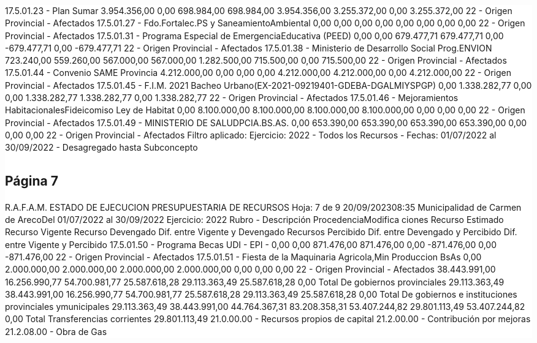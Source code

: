 17.5.01.23 - Plan Sumar 3.954.356,00 0,00 698.984,00 698.984,00 3.954.356,00 3.255.372,00 0,00 3.255.372,00 22 - Origen Provincial -
Afectados
17.5.01.27 - Fdo.Fortalec.PS y SaneamientoAmbiental 0,00 0,00 0,00 0,00 0,00 0,00 0,00 0,00 22 - Origen Provincial -
Afectados
17.5.01.31 - Programa Especial de EmergenciaEducativa (PEED) 0,00 0,00 679.477,71 679.477,71 0,00 -679.477,71 0,00 -679.477,71 22 - Origen Provincial -
Afectados
17.5.01.38 - Ministerio de Desarrollo Social Prog.ENVION 723.240,00 559.260,00 567.000,00 567.000,00 1.282.500,00 715.500,00 0,00 715.500,00 22 - Origen Provincial -
Afectados
17.5.01.44 - Convenio SAME Provincia 4.212.000,00 0,00 0,00 0,00 4.212.000,00 4.212.000,00 0,00 4.212.000,00 22 - Origen Provincial -
Afectados
17.5.01.45 - F.I.M. 2021 Bacheo Urbano(EX-2021-09219401-GDEBA-DGALMIYSPGP) 0,00 1.338.282,77 0,00 0,00 1.338.282,77 1.338.282,77 0,00 1.338.282,77 22 - Origen Provincial -
Afectados
17.5.01.46 - Mejoramientos HabitacionalesFideicomiso Ley de Habitat 0,00 8.100.000,00 8.100.000,00 8.100.000,00 8.100.000,00 0,00 0,00 0,00 22 - Origen Provincial -
Afectados
17.5.01.49 - MINISTERIO DE SALUDPCIA.BS.AS. 0,00 653.390,00 653.390,00 653.390,00 653.390,00 0,00 0,00 0,00 22 - Origen Provincial -
Afectados
Filtro aplicado: Ejercicio: 2022 - Todos los Recursos  -  Fechas: 01/07/2022 al 30/09/2022 - Desagregado hasta Subconcepto

## Página 7

R.A.F.A.M.
ESTADO DE EJECUCION PRESUPUESTARIA DE RECURSOS Hoja: 7 de 9
20/09/202308:35
Municipalidad de
Carmen de ArecoDel 01/07/2022 al 30/09/2022
Ejercicio: 2022
Rubro - Descripción ProcedenciaModifica 
ciones Recurso 
Estimado Recurso 
Vigente Recurso 
Devengado Dif. entre 
Vigente y 
Devengado Recursos 
Percibido Dif. entre 
Devengado y 
Percibido Dif. entre 
Vigente y 
Percibido 
17.5.01.50 - Programa Becas UDI - EPI - 0,00 0,00 871.476,00 871.476,00 0,00 -871.476,00 0,00 -871.476,00 22 - Origen Provincial -
Afectados
17.5.01.51 - Fiesta de la Maquinaria Agricola,Min Produccion BsAs 0,00 2.000.000,00 2.000.000,00 2.000.000,00 2.000.000,00 0,00 0,00 0,00 22 - Origen Provincial -
Afectados
38.443.991,00 16.256.990,77 54.700.981,77 25.587.618,28 29.113.363,49 25.587.618,28 0,00 Total De gobiernos provinciales 29.113.363,49
38.443.991,00 16.256.990,77 54.700.981,77 25.587.618,28 29.113.363,49 25.587.618,28 0,00 Total De gobiernos e instituciones provinciales ymunicipales 29.113.363,49
38.443.991,00 44.764.367,31 83.208.358,31 53.407.244,82 29.801.113,49 53.407.244,82 0,00 Total Transferencias corrientes 29.801.113,49
21.0.00.00 - Recursos propios de capital
21.2.00.00 - Contribución por mejoras
21.2.08.00 - Obra de Gas